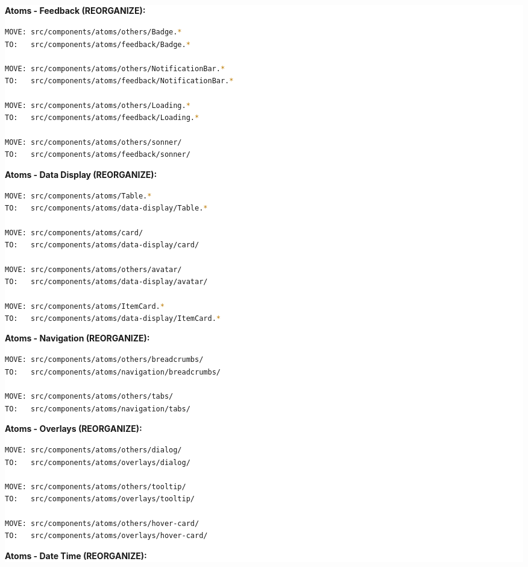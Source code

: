 **Atoms - Feedback (REORGANIZE):**

```bash
MOVE: src/components/atoms/others/Badge.*
TO:   src/components/atoms/feedback/Badge.*

MOVE: src/components/atoms/others/NotificationBar.*
TO:   src/components/atoms/feedback/NotificationBar.*

MOVE: src/components/atoms/others/Loading.*
TO:   src/components/atoms/feedback/Loading.*

MOVE: src/components/atoms/others/sonner/
TO:   src/components/atoms/feedback/sonner/
```

**Atoms - Data Display (REORGANIZE):**

```bash
MOVE: src/components/atoms/Table.*
TO:   src/components/atoms/data-display/Table.*

MOVE: src/components/atoms/card/
TO:   src/components/atoms/data-display/card/

MOVE: src/components/atoms/others/avatar/
TO:   src/components/atoms/data-display/avatar/

MOVE: src/components/atoms/ItemCard.*
TO:   src/components/atoms/data-display/ItemCard.*
```

**Atoms - Navigation (REORGANIZE):**

```bash
MOVE: src/components/atoms/others/breadcrumbs/
TO:   src/components/atoms/navigation/breadcrumbs/

MOVE: src/components/atoms/others/tabs/
TO:   src/components/atoms/navigation/tabs/
```

**Atoms - Overlays (REORGANIZE):**

```bash
MOVE: src/components/atoms/others/dialog/
TO:   src/components/atoms/overlays/dialog/

MOVE: src/components/atoms/others/tooltip/
TO:   src/components/atoms/overlays/tooltip/

MOVE: src/components/atoms/others/hover-card/
TO:   src/components/atoms/overlays/hover-card/
```

**Atoms - Date Time (REORGANIZE):**
